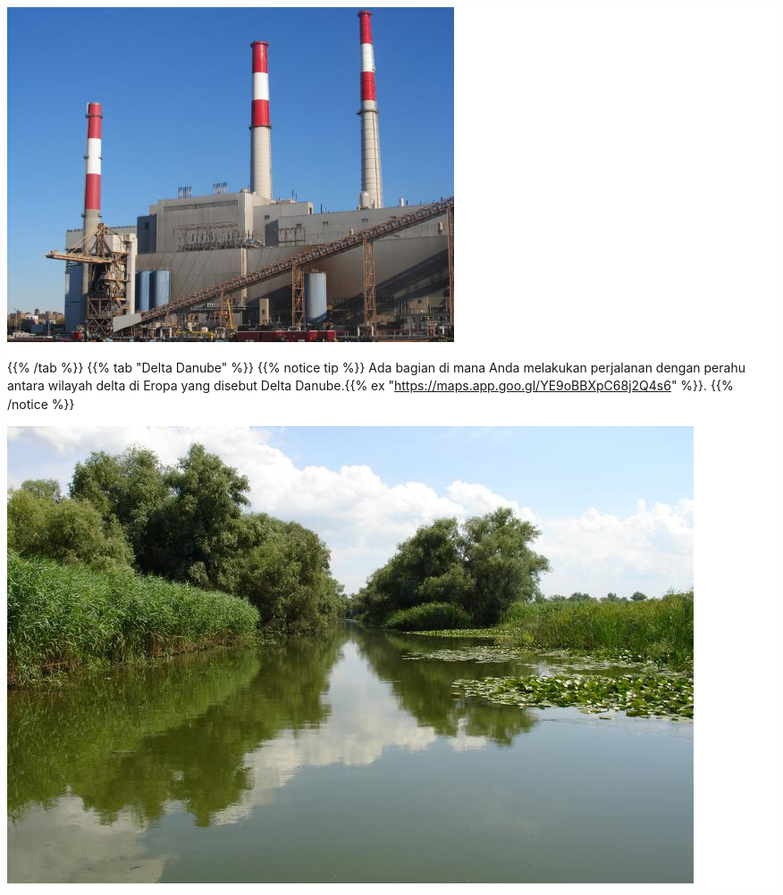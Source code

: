 <img src="./factory_smokestack_industrial_power.jpg" width="500px">
</div>

{{% /tab %}}
{{% tab "Delta Danube" %}}
{{% notice tip %}}
Ada bagian di mana Anda melakukan perjalanan dengan perahu antara wilayah delta di Eropa yang disebut Delta Danube.{{% ex "https://maps.app.goo.gl/YE9oBBXpC68j2Q4s6" %}}.
{{% /notice %}}

<div class="googlemap-if">
<img src="./the_danube_delta_1.jpg">